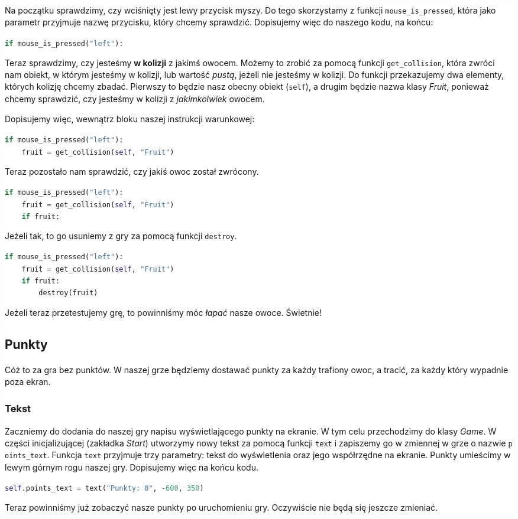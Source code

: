 Na początku sprawdzimy, czy wciśnięty jest lewy przycisk myszy. Do tego skorzystamy z funkcji `mouse_is_pressed`, która jako parametr przyjmuje nazwę przycisku, który chcemy sprawdzić. Dopisujemy więc do naszego kodu, na końcu:

```python
if mouse_is_pressed("left"):
```

Teraz sprawdzimy, czy jesteśmy **w kolizji** z jakimś owocem. Możemy to zrobić za pomocą funkcji `get_collision`, która zwróci nam obiekt, w którym jesteśmy w kolizji, lub wartość *pustą*, jeżeli nie jesteśmy w kolizji. Do funkcji przekazujemy dwa elementy, których kolizję chcemy zbadać. Pierwszy to będzie nasz obecny obiekt (`self`), a drugim będzie nazwa klasy *Fruit*, ponieważ chcemy sprawdzić, czy jesteśmy w kolizji z *jakimkolwiek* owocem.

Dopisujemy więc, wewnątrz bloku naszej instrukcji warunkowej:

```python hl_lines="2"
if mouse_is_pressed("left"):
    fruit = get_collision(self, "Fruit")
```

Teraz pozostało nam sprawdzić, czy jakiś owoc został zwrócony.

```python hl_lines="3"
if mouse_is_pressed("left"):
    fruit = get_collision(self, "Fruit")
    if fruit:
```

Jeżeli tak, to go usuniemy z gry za pomocą funkcji `destroy`.

```python hl_lines="4"
if mouse_is_pressed("left"):
    fruit = get_collision(self, "Fruit")
    if fruit:
        destroy(fruit)
```

Jeżeli teraz przetestujemy grę, to powinniśmy móc *łapać* nasze owoce. Świetnie!

## Punkty

Cóż to za gra bez punktów. W naszej grze będziemy dostawać punkty za każdy trafiony owoc, a tracić, za każdy który wypadnie poza ekran.

### Tekst

Zaczniemy do dodania do naszej gry napisu wyświetlającego punkty na ekranie. W tym celu przechodzimy do klasy *Game*. W części inicjalizującej (zakładka *Start*) utworzymy nowy tekst za pomocą funkcji `text` i zapiszemy go w zmiennej w grze o nazwie `points_text`. Funkcja `text` przyjmuje trzy parametry: tekst do wyświetlenia oraz jego współrzędne na ekranie. Punkty umieścimy w lewym górnym rogu naszej gry. Dopisujemy więc na końcu kodu.

```python
self.points_text = text("Punkty: 0", -600, 350)
```

Teraz powinniśmy już zobaczyć nasze punkty po uruchomieniu gry. Oczywiście nie będą się jeszcze zmieniać.
